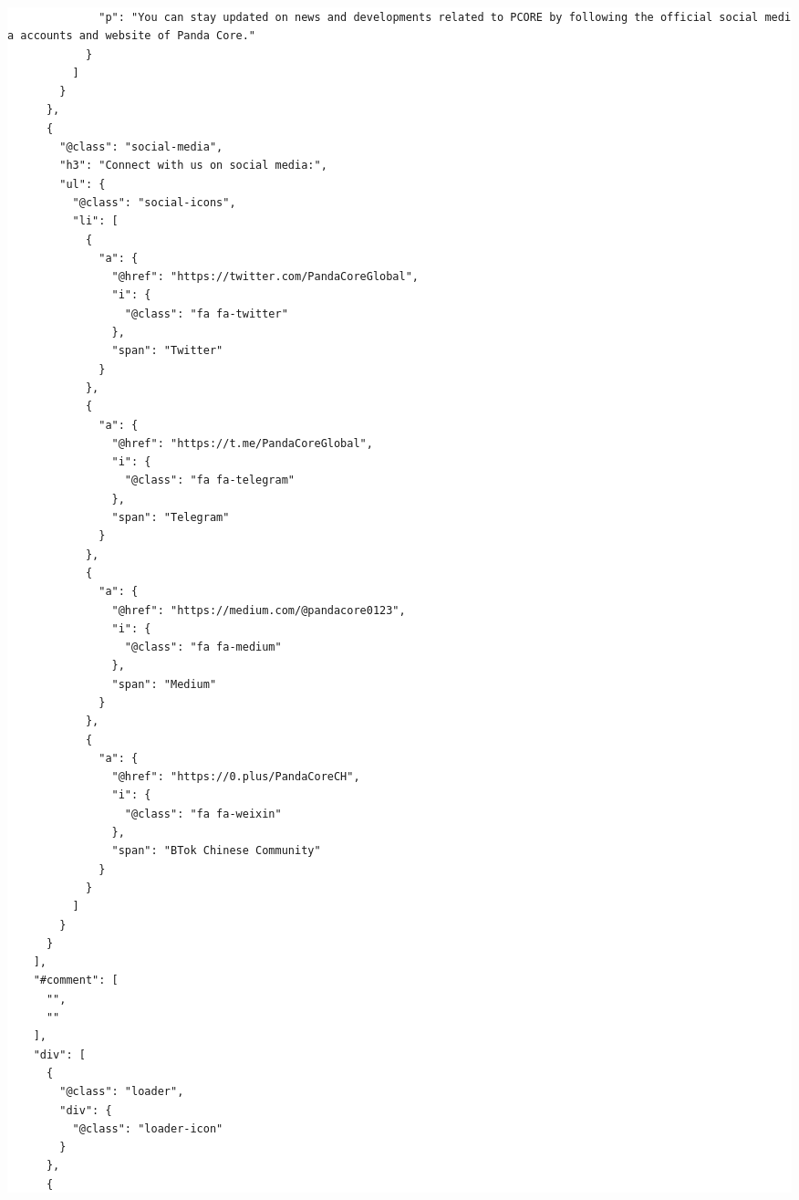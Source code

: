                   "p": "You can stay updated on news and developments related to PCORE by following the official social media accounts and website of Panda Core."
                }
              ]
            }
          },
          {
            "@class": "social-media",
            "h3": "Connect with us on social media:",
            "ul": {
              "@class": "social-icons",
              "li": [
                {
                  "a": {
                    "@href": "https://twitter.com/PandaCoreGlobal",
                    "i": {
                      "@class": "fa fa-twitter"
                    },
                    "span": "Twitter"
                  }
                },
                {
                  "a": {
                    "@href": "https://t.me/PandaCoreGlobal",
                    "i": {
                      "@class": "fa fa-telegram"
                    },
                    "span": "Telegram"
                  }
                },
                {
                  "a": {
                    "@href": "https://medium.com/@pandacore0123",
                    "i": {
                      "@class": "fa fa-medium"
                    },
                    "span": "Medium"
                  }
                },
                {
                  "a": {
                    "@href": "https://0.plus/PandaCoreCH",
                    "i": {
                      "@class": "fa fa-weixin"
                    },
                    "span": "BTok Chinese Community"
                  }
                }
              ]
            }
          }
        ],
        "#comment": [
          "",
          ""
        ],
        "div": [
          {
            "@class": "loader",
            "div": {
              "@class": "loader-icon"
            }
          },
          {